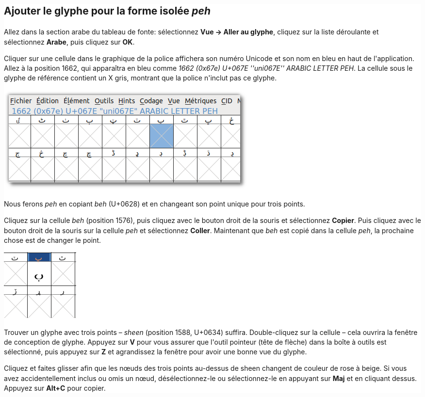 ## Ajouter le glyphe pour la forme isolée *peh*

Allez dans la section arabe du tableau de fonte: sélectionnez **Vue → Aller au glyphe**, cliquez sur la liste déroulante et sélectionnez **Arabe**, puis cliquez sur **OK**.

Cliquer sur une cellule dans le graphique de la police affichera son numéro Unicode et son nom en bleu en haut de l'application. Allez à la position 1662, qui apparaîtra en bleu comme *1662 (0x67e) U+067E ''uni067E'' ARABIC LETTER PEH*. La cellule sous le glyphe de référence contient un X gris, montrant que la police n'inclut pas ce glyphe.

<img src="../en-US/images/peh_blank-fr-FR.png" />

Nous ferons *peh* en copiant *beh* (U+0628) et en changeant son point unique pour trois points.

Cliquez sur la cellule *beh* (position 1576), puis cliquez avec le bouton droit de la souris et sélectionnez **Copier**. Puis cliquez avec le bouton droit de la souris sur la cellule *peh* et sélectionnez **Coller**. Maintenant que *beh* est copié dans la cellule *peh*, la prochaine chose est de changer le point.

<img src="../en-US/images/peh_with_beh.png" />

Trouver un glyphe avec trois points &ndash; *sheen* (position 1588, U+0634) suffira. Double-cliquez sur la cellule &ndash; cela ouvrira la fenêtre de conception de glyphe. Appuyez sur **V** pour vous assurer que l'outil pointeur (tête de flèche) dans la boîte à outils est sélectionné, puis appuyez sur **Z** et agrandissez la fenêtre pour avoir une bonne vue du glyphe.

Cliquez et faites glisser afin que les nœuds des trois points au-dessus de sheen changent de couleur de rose à beige. Si vous avez accidentellement inclus ou omis un nœud, désélectionnez-le ou sélectionnez-le en appuyant sur **Maj** et en cliquant dessus. Appuyez sur **Alt+C** pour copier.
